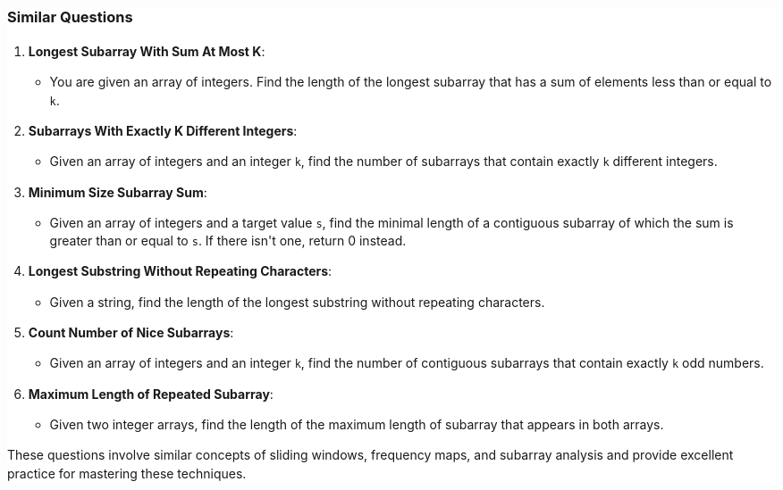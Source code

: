 ### Similar Questions

1. **Longest Subarray With Sum At Most K**:
   - You are given an array of integers. Find the length of the longest subarray that has a sum of elements less than or equal to `k`.

2. **Subarrays With Exactly K Different Integers**:
   - Given an array of integers and an integer `k`, find the number of subarrays that contain exactly `k` different integers.

3. **Minimum Size Subarray Sum**:
   - Given an array of integers and a target value `s`, find the minimal length of a contiguous subarray of which the sum is greater than or equal to `s`. If there isn't one, return 0 instead.

4. **Longest Substring Without Repeating Characters**:
   - Given a string, find the length of the longest substring without repeating characters.

5. **Count Number of Nice Subarrays**:
   - Given an array of integers and an integer `k`, find the number of contiguous subarrays that contain exactly `k` odd numbers.

6. **Maximum Length of Repeated Subarray**:
   - Given two integer arrays, find the length of the maximum length of subarray that appears in both arrays.

These questions involve similar concepts of sliding windows, frequency maps, and subarray analysis and provide excellent practice for mastering these techniques.